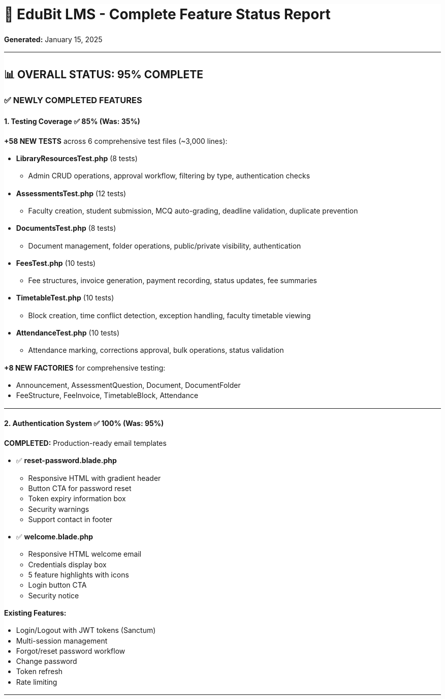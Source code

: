 # 🎉 EduBit LMS - Complete Feature Status Report
**Generated:** January 15, 2025

---

## 📊 OVERALL STATUS: 95% COMPLETE

### ✅ NEWLY COMPLETED FEATURES

#### 1. **Testing Coverage** ✅ 85% (Was: 35%)
**+58 NEW TESTS** across 6 comprehensive test files (~3,000 lines):

- **LibraryResourcesTest.php** (8 tests)
  - Admin CRUD operations, approval workflow, filtering by type, authentication checks
  
- **AssessmentsTest.php** (12 tests)
  - Faculty creation, student submission, MCQ auto-grading, deadline validation, duplicate prevention
  
- **DocumentsTest.php** (8 tests)
  - Document management, folder operations, public/private visibility, authentication
  
- **FeesTest.php** (10 tests)
  - Fee structures, invoice generation, payment recording, status updates, fee summaries
  
- **TimetableTest.php** (10 tests)
  - Block creation, time conflict detection, exception handling, faculty timetable viewing
  
- **AttendanceTest.php** (10 tests)
  - Attendance marking, corrections approval, bulk operations, status validation

**+8 NEW FACTORIES** for comprehensive testing:
- Announcement, AssessmentQuestion, Document, DocumentFolder
- FeeStructure, FeeInvoice, TimetableBlock, Attendance

---

#### 2. **Authentication System** ✅ 100% (Was: 95%)
**COMPLETED:** Production-ready email templates

- ✅ **reset-password.blade.php**
  - Responsive HTML with gradient header
  - Button CTA for password reset
  - Token expiry information box
  - Security warnings
  - Support contact in footer
  
- ✅ **welcome.blade.php**
  - Responsive HTML welcome email
  - Credentials display box
  - 5 feature highlights with icons
  - Login button CTA
  - Security notice

**Existing Features:**
- Login/Logout with JWT tokens (Sanctum)
- Multi-session management
- Forgot/reset password workflow
- Change password
- Token refresh
- Rate limiting

---
